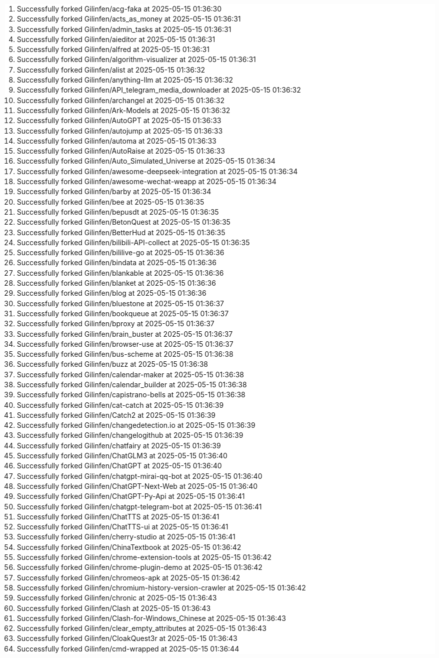 1. Successfully forked Gilinfen/acg-faka at 2025-05-15 01:36:30
2. Successfully forked Gilinfen/acts_as_money at 2025-05-15 01:36:31
3. Successfully forked Gilinfen/admin_tasks at 2025-05-15 01:36:31
4. Successfully forked Gilinfen/aieditor at 2025-05-15 01:36:31
5. Successfully forked Gilinfen/alfred at 2025-05-15 01:36:31
6. Successfully forked Gilinfen/algorithm-visualizer at 2025-05-15 01:36:31
7. Successfully forked Gilinfen/alist at 2025-05-15 01:36:32
8. Successfully forked Gilinfen/anything-llm at 2025-05-15 01:36:32
9. Successfully forked Gilinfen/API_telegram_media_downloader at 2025-05-15 01:36:32
10. Successfully forked Gilinfen/archangel at 2025-05-15 01:36:32
11. Successfully forked Gilinfen/Ark-Models at 2025-05-15 01:36:32
12. Successfully forked Gilinfen/AutoGPT at 2025-05-15 01:36:33
13. Successfully forked Gilinfen/autojump at 2025-05-15 01:36:33
14. Successfully forked Gilinfen/automa at 2025-05-15 01:36:33
15. Successfully forked Gilinfen/AutoRaise at 2025-05-15 01:36:33
16. Successfully forked Gilinfen/Auto_Simulated_Universe at 2025-05-15 01:36:34
17. Successfully forked Gilinfen/awesome-deepseek-integration at 2025-05-15 01:36:34
18. Successfully forked Gilinfen/awesome-wechat-weapp at 2025-05-15 01:36:34
19. Successfully forked Gilinfen/barby at 2025-05-15 01:36:34
20. Successfully forked Gilinfen/bee at 2025-05-15 01:36:35
21. Successfully forked Gilinfen/bepusdt at 2025-05-15 01:36:35
22. Successfully forked Gilinfen/BetonQuest at 2025-05-15 01:36:35
23. Successfully forked Gilinfen/BetterHud at 2025-05-15 01:36:35
24. Successfully forked Gilinfen/bilibili-API-collect at 2025-05-15 01:36:35
25. Successfully forked Gilinfen/bililive-go at 2025-05-15 01:36:36
26. Successfully forked Gilinfen/bindata at 2025-05-15 01:36:36
27. Successfully forked Gilinfen/blankable at 2025-05-15 01:36:36
28. Successfully forked Gilinfen/blanket at 2025-05-15 01:36:36
29. Successfully forked Gilinfen/blog at 2025-05-15 01:36:36
30. Successfully forked Gilinfen/bluestone at 2025-05-15 01:36:37
31. Successfully forked Gilinfen/bookqueue at 2025-05-15 01:36:37
32. Successfully forked Gilinfen/bproxy at 2025-05-15 01:36:37
33. Successfully forked Gilinfen/brain_buster at 2025-05-15 01:36:37
34. Successfully forked Gilinfen/browser-use at 2025-05-15 01:36:37
35. Successfully forked Gilinfen/bus-scheme at 2025-05-15 01:36:38
36. Successfully forked Gilinfen/buzz at 2025-05-15 01:36:38
37. Successfully forked Gilinfen/calendar-maker at 2025-05-15 01:36:38
38. Successfully forked Gilinfen/calendar_builder at 2025-05-15 01:36:38
39. Successfully forked Gilinfen/capistrano-bells at 2025-05-15 01:36:38
40. Successfully forked Gilinfen/cat-catch at 2025-05-15 01:36:39
41. Successfully forked Gilinfen/Catch2 at 2025-05-15 01:36:39
42. Successfully forked Gilinfen/changedetection.io at 2025-05-15 01:36:39
43. Successfully forked Gilinfen/changelogithub at 2025-05-15 01:36:39
44. Successfully forked Gilinfen/chatfairy at 2025-05-15 01:36:39
45. Successfully forked Gilinfen/ChatGLM3 at 2025-05-15 01:36:40
46. Successfully forked Gilinfen/ChatGPT at 2025-05-15 01:36:40
47. Successfully forked Gilinfen/chatgpt-mirai-qq-bot at 2025-05-15 01:36:40
48. Successfully forked Gilinfen/ChatGPT-Next-Web at 2025-05-15 01:36:40
49. Successfully forked Gilinfen/ChatGPT-Py-Api at 2025-05-15 01:36:41
50. Successfully forked Gilinfen/chatgpt-telegram-bot at 2025-05-15 01:36:41
51. Successfully forked Gilinfen/ChatTTS at 2025-05-15 01:36:41
52. Successfully forked Gilinfen/ChatTTS-ui at 2025-05-15 01:36:41
53. Successfully forked Gilinfen/cherry-studio at 2025-05-15 01:36:41
54. Successfully forked Gilinfen/ChinaTextbook at 2025-05-15 01:36:42
55. Successfully forked Gilinfen/chrome-extension-tools at 2025-05-15 01:36:42
56. Successfully forked Gilinfen/chrome-plugin-demo at 2025-05-15 01:36:42
57. Successfully forked Gilinfen/chromeos-apk at 2025-05-15 01:36:42
58. Successfully forked Gilinfen/chromium-history-version-crawler at 2025-05-15 01:36:42
59. Successfully forked Gilinfen/chronic at 2025-05-15 01:36:43
60. Successfully forked Gilinfen/Clash at 2025-05-15 01:36:43
61. Successfully forked Gilinfen/Clash-for-Windows_Chinese at 2025-05-15 01:36:43
62. Successfully forked Gilinfen/clear_empty_attributes at 2025-05-15 01:36:43
63. Successfully forked Gilinfen/CloakQuest3r at 2025-05-15 01:36:43
64. Successfully forked Gilinfen/cmd-wrapped at 2025-05-15 01:36:44